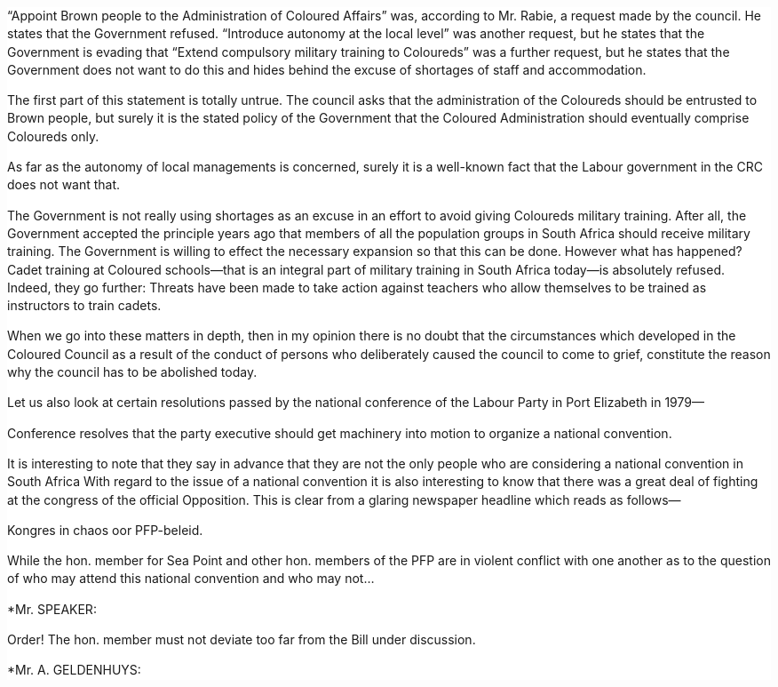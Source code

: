 <p>&#x201C;Appoint Brown people to the Administration of Coloured Affairs&#x201D; was, according to Mr. Rabie, a request made by the council. He states that the Government refused. &#x201C;Introduce autonomy at the local level&#x201D; was another request, but he states that the Government is evading that &#x201C;Extend compulsory military training to Coloureds&#x201D; was a further request, but he states that the Government does not want to do this and hides behind the excuse of shortages of staff and accommodation.</p>

<p>The first part of this statement is totally untrue. The council asks that the administration of the Coloureds should be entrusted to Brown people, but surely it is the stated policy of the Government that the Coloured Administration should eventually comprise Coloureds only.</p>

<p>As far as the autonomy of local managements is concerned, surely it is a well-known fact that the Labour government in the CRC does not want that.</p>

<p>The Government is not really using shortages as an excuse in an effort to avoid giving Coloureds military training. After all, the Government accepted the principle years ago that members of all the population groups in South Africa should receive military training. The Government is willing to effect the necessary expansion so that this can be done. However what has happened&#x003F; Cadet training at Coloured schools&#x2014;that is an integral part of military training in South Africa today&#x2014;is absolutely refused. Indeed, they go further: Threats have been made to take action against teachers who allow themselves to be trained as instructors to train cadets.</p>

<p>When we go into these matters in depth, then in my opinion there is no doubt that the circumstances which developed in the Coloured Council as a result of the conduct of persons who deliberately caused the council to come to grief, constitute the reason why the council has to be abolished today.</p>

<p>Let us also look at certain resolutions passed by the national conference of the Labour Party in Port Elizabeth in 1979&#x2014;</p>

<block name="quote">Conference resolves that the party executive should get machinery into motion to organize a national convention.</block>

<p>It is interesting to note that they say in advance that they are not the only people who are considering a national convention in South Africa With regard to the issue of a national convention it is also interesting to know that there was a great deal of fighting at the congress of the official Opposition. This is clear from a glaring newspaper headline which reads as follows&#x2014;</p>

<block name="quote">Kongres in chaos oor PFP-beleid.</block>

<p>While the hon. member for Sea Point and other hon. members of the PFP are in violent conflict with one another as to the question of who may attend this national convention and who may not&#x2026;</p>

</speech>

<speech by="#speaker">

<from><span class="col_1921-1922" refersTo="page_0979"/>*Mr. <person refersTo="hansard_za">SPEAKER</person>:</from>

<p>Order! The hon. member must not deviate too far from the Bill under discussion.</p>

</speech>

<speech by="#geldenhuys">

<from>*Mr. <person refersTo="hansard_za">A. GELDENHUYS</person>:</from>
